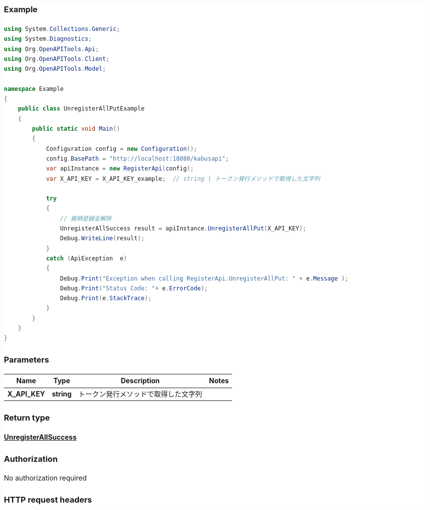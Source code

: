### Example
```csharp
using System.Collections.Generic;
using System.Diagnostics;
using Org.OpenAPITools.Api;
using Org.OpenAPITools.Client;
using Org.OpenAPITools.Model;

namespace Example
{
    public class UnregisterAllPutExample
    {
        public static void Main()
        {
            Configuration config = new Configuration();
            config.BasePath = "http://localhost:18080/kabusapi";
            var apiInstance = new RegisterApi(config);
            var X_API_KEY = X_API_KEY_example;  // string | トークン発行メソッドで取得した文字列

            try
            {
                // 銘柄登録全解除
                UnregisterAllSuccess result = apiInstance.UnregisterAllPut(X_API_KEY);
                Debug.WriteLine(result);
            }
            catch (ApiException  e)
            {
                Debug.Print("Exception when calling RegisterApi.UnregisterAllPut: " + e.Message );
                Debug.Print("Status Code: "+ e.ErrorCode);
                Debug.Print(e.StackTrace);
            }
        }
    }
}
```

### Parameters

Name | Type | Description  | Notes
------------- | ------------- | ------------- | -------------
 **X_API_KEY** | **string**| トークン発行メソッドで取得した文字列 | 

### Return type

[**UnregisterAllSuccess**](UnregisterAllSuccess.md)

### Authorization

No authorization required

### HTTP request headers
